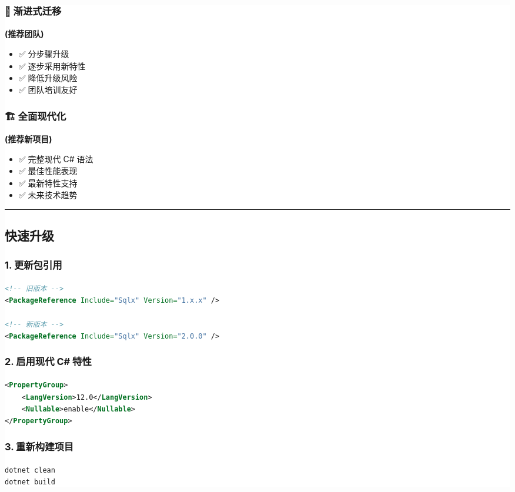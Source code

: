 </td>
<td width="33%">

### 🔄 渐进式迁移
**(推荐团队)**

- ✅ 分步骤升级
- ✅ 逐步采用新特性
- ✅ 降低升级风险
- ✅ 团队培训友好

</td>
<td width="33%">

### 🏗️ 全面现代化
**(推荐新项目)**

- ✅ 完整现代 C# 语法
- ✅ 最佳性能表现
- ✅ 最新特性支持
- ✅ 未来技术趋势

</td>
</tr>
</table>

---

## 快速升级

### 1. 更新包引用

```xml
<!-- 旧版本 -->
<PackageReference Include="Sqlx" Version="1.x.x" />

<!-- 新版本 -->
<PackageReference Include="Sqlx" Version="2.0.0" />
```

### 2. 启用现代 C# 特性

```xml
<PropertyGroup>
    <LangVersion>12.0</LangVersion>
    <Nullable>enable</Nullable>
</PropertyGroup>
```

### 3. 重新构建项目

```bash
dotnet clean
dotnet build
```
